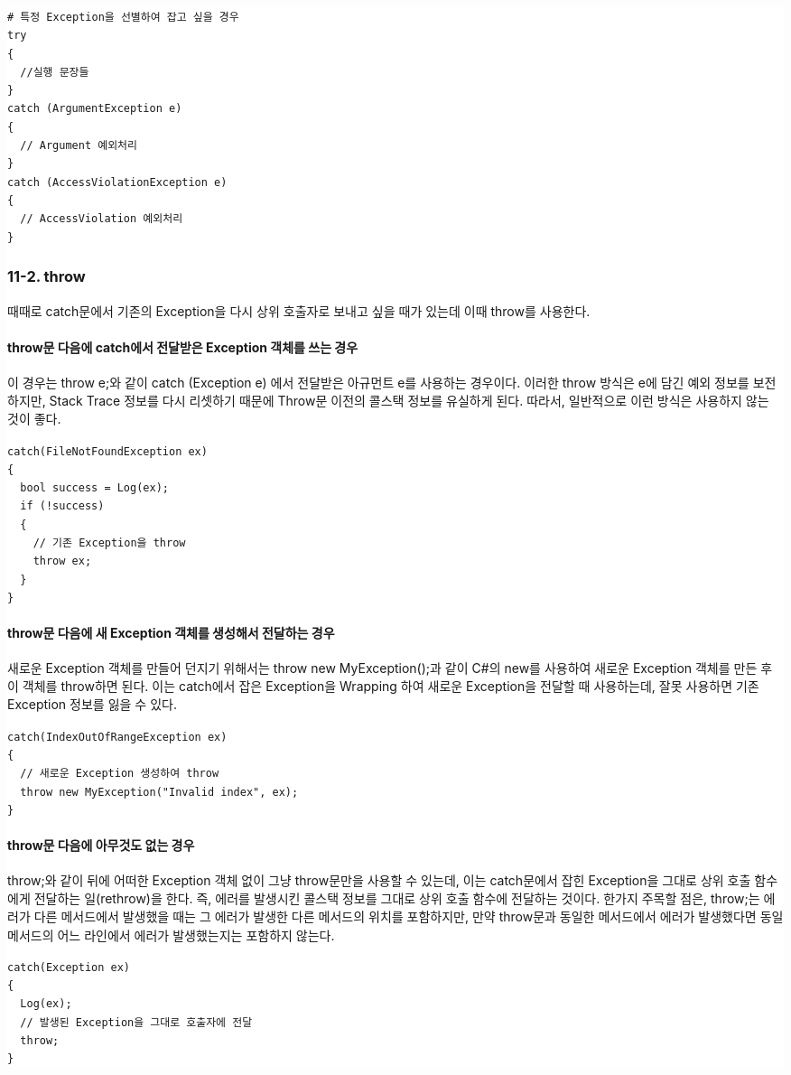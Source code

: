     # 특정 Exception을 선별하여 잡고 싶을 경우
    try
    {
      //실행 문장들
    }
    catch (ArgumentException e)
    {
      // Argument 예외처리
    }
    catch (AccessViolationException e)
    {
      // AccessViolation 예외처리
    }

### 11-2. throw
때때로 catch문에서 기존의 Exception을 다시 상위 호출자로 보내고 싶을 때가 있는데 이때 throw를 사용한다.

#### throw문 다음에 catch에서 전달받은 Exception 객체를 쓰는 경우
이 경우는 throw e;와 같이 catch (Exception e) 에서 전달받은 아규먼트 e를 사용하는 경우이다. 이러한 throw 방식은 e에 담긴 예외 정보를 보전하지만, Stack Trace 정보를 다시 리셋하기 때문에 Throw문 이전의 콜스택 정보를 유실하게 된다. 따라서, 일반적으로 이런 방식은 사용하지 않는 것이 좋다.
    
    catch(FileNotFoundException ex)
    {    
      bool success = Log(ex);
      if (!success)
      {
        // 기존 Exception을 throw
        throw ex;
      }
    }


#### throw문 다음에 새 Exception 객체를 생성해서 전달하는 경우
새로운 Exception 객체를 만들어 던지기 위해서는 throw new MyException();과 같이 C#의 new를 사용하여 새로운 Exception 객체를 만든 후 이 객체를 throw하면 된다. 이는 catch에서 잡은 Exception을 Wrapping 하여 새로운 Exception을 전달할 때 사용하는데, 잘못 사용하면 기존 Exception 정보를 잃을 수 있다.

    catch(IndexOutOfRangeException ex)
    {
      // 새로운 Exception 생성하여 throw
      throw new MyException("Invalid index", ex);
    }

#### throw문 다음에 아무것도 없는 경우
throw;와 같이 뒤에 어떠한 Exception 객체 없이 그냥 throw문만을 사용할 수 있는데, 이는 catch문에서 잡힌 Exception을 그대로 상위 호출 함수에게 전달하는 일(rethrow)을 한다. 즉, 에러를 발생시킨 콜스택 정보를 그대로 상위 호출 함수에 전달하는 것이다. 한가지 주목할 점은, throw;는 에러가 다른 메서드에서 발생했을 때는 그 에러가 발생한 다른 메서드의 위치를 포함하지만, 만약 throw문과 동일한 메서드에서 에러가 발생했다면 동일 메서드의 어느 라인에서 에러가 발생했는지는 포함하지 않는다.

    catch(Exception ex)
    {    
      Log(ex);
      // 발생된 Exception을 그대로 호출자에 전달
      throw;
    }
